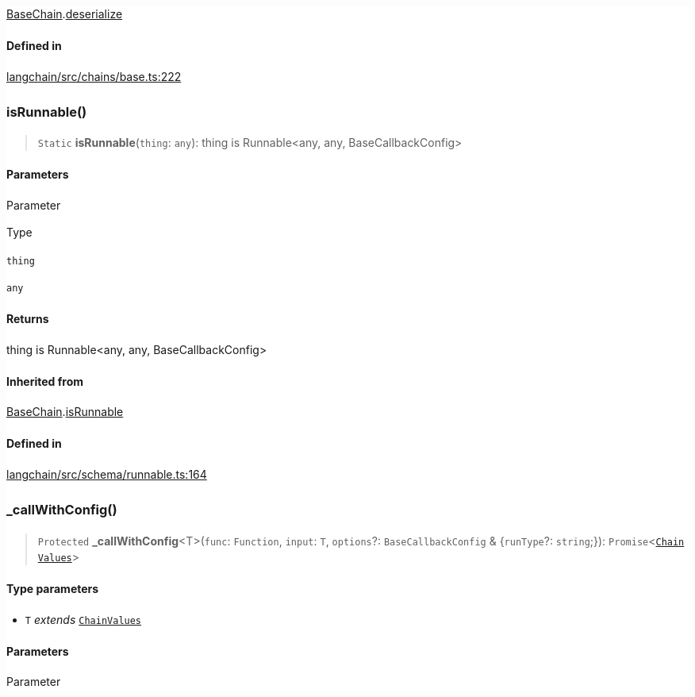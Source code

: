 [BaseChain](/docs/api/chains/classes/BaseChain).[deserialize](/docs/api/chains/classes/BaseChain#deserialize)

#### Defined in[](#defined-in-40 "Direct link to Defined in")

[langchain/src/chains/base.ts:222](https://github.com/hwchase17/langchainjs/blob/1c1274d/langchain/src/chains/base.ts#L222)

### isRunnable()[](#isrunnable "Direct link to isRunnable()")

> `Static` **isRunnable**(`thing`: `any`): thing is Runnable<any, any, BaseCallbackConfig\>

#### Parameters[](#parameters-13 "Direct link to Parameters")

Parameter

Type

`thing`

`any`

#### Returns[](#returns-23 "Direct link to Returns")

thing is Runnable<any, any, BaseCallbackConfig\>

#### Inherited from[](#inherited-from-30 "Direct link to Inherited from")

[BaseChain](/docs/api/chains/classes/BaseChain).[isRunnable](/docs/api/chains/classes/BaseChain#isrunnable)

#### Defined in[](#defined-in-41 "Direct link to Defined in")

[langchain/src/schema/runnable.ts:164](https://github.com/hwchase17/langchainjs/blob/1c1274d/langchain/src/schema/runnable.ts#L164)

### \_callWithConfig()[](#_callwithconfig "Direct link to _callwithconfig")

> `Protected` **\_callWithConfig**<T\>(`func`: `Function`, `input`: `T`, `options`?: `BaseCallbackConfig` & {`runType`?: `string`;}): `Promise`<[`ChainValues`](/docs/api/schema/types/ChainValues)\>

#### Type parameters[](#type-parameters-1 "Direct link to Type parameters")

*   `T` _extends_ [`ChainValues`](/docs/api/schema/types/ChainValues)

#### Parameters[](#parameters-14 "Direct link to Parameters")

Parameter
